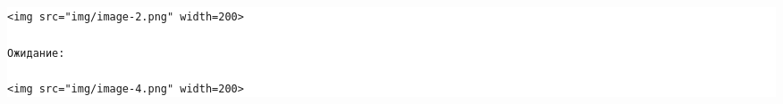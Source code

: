     <img src="img/image-2.png" width=200>

    Ожидание: 

    <img src="img/image-4.png" width=200>
